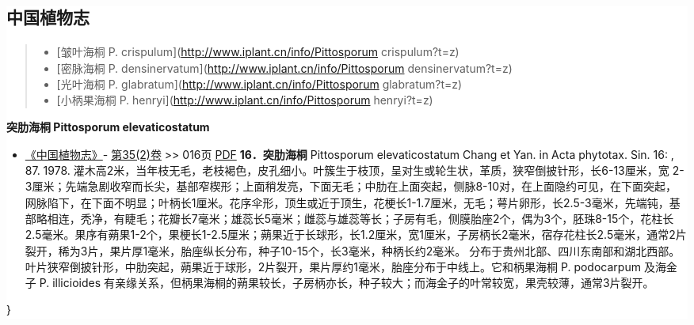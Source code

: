 ## 中国植物志

> * [皱叶海桐  P.  crispulum](http://www.iplant.cn/info/Pittosporum crispulum?t=z)
> * [密脉海桐  P.  densinervatum](http://www.iplant.cn/info/Pittosporum densinervatum?t=z)
> * [光叶海桐  P.  glabratum](http://www.iplant.cn/info/Pittosporum glabratum?t=z)
> * [小柄果海桐  P.  henryi](http://www.iplant.cn/info/Pittosporum henryi?t=z)

**突肋海桐 Pittosporum elevaticostatum**

* [《中国植物志》](http://www.iplant.cn/frps)- [第35(2)卷](http://www.iplant.cn/frps/vol/35(2)) >> 016页 [PDF](http://www.iplant.cn/frps/pdf/35(2)/016b.PDF)
**16．突肋海桐**
Pittosporum elevaticostatum Chang et Yan. in Acta phytotax. Sin. 16: , 87. 1978.
灌木高2米，当年枝无毛，老枝褐色，皮孔细小。叶簇生于枝顶，呈对生或轮生状，革质，狭窄倒披针形，长6-13厘米，宽 2-3厘米；先端急剧收窄而长尖，基部窄楔形；上面稍发亮，下面无毛；中肋在上面突起，侧脉8-10对，在上面隐约可见，在下面突起，网脉陷下，在下面不明显；叶柄长1厘米。花序伞形，顶生或近于顶生，花梗长1-1.7厘米，无毛；萼片卵形，长2.5-3毫米，先端钝，基部略相连，秃净，有睫毛；花瓣长7毫米；雄蕊长5毫米；雌蕊与雄蕊等长；子房有毛，侧膜胎座2个，偶为3个，胚珠8-15个，花柱长2.5毫米。果序有蒴果1-2个，果梗长1-2.5厘米；蒴果近于长球形，长1.2厘米，宽1厘米，子房柄长2毫米，宿存花柱长2.5毫米，通常2片裂开，稀为3片，果片厚1毫米，胎座纵长分布，种子10-15个，长3毫米，种柄长约2毫米。
分布于贵州北部、四川东南部和湖北西部。
叶片狭窄倒披针形，中肋突起，蒴果近于球形，2片裂开，果片厚约1毫米，胎座分布于中线上。它和柄果海桐 P. podocarpum 及海金子 P. illicioides 有亲缘关系，但柄果海桐的蒴果较长，子房柄亦长，种子较大；而海金子的叶常较宽，果壳较薄，通常3片裂开。

}